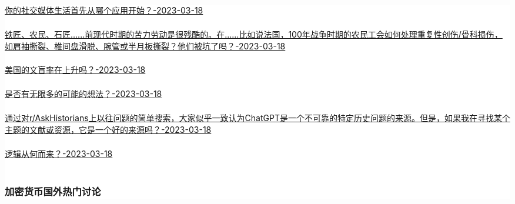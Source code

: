 <a target=_blank rel=nofollow href="https://www.reddit.com/r/AskWomen/comments/11u0dtj/what_app_did_you_start_your_social_media_life_on/" >你的社交媒体生活首先从哪个应用开始？-2023-03-18</a><br/><br/><a target=_blank rel=nofollow href="https://www.reddit.com/r/AskHistorians/comments/11u8njq/blacksmiths_farmers_stonemasons_hard_labor_in_the/" >铁匠、农民、石匠......前现代时期的苦力劳动是很残酷的。在......比如说法国，100年战争时期的农民工会如何处理重复性创伤/骨科损伤，如肩袖撕裂、椎间盘滑脱、腕管或半月板撕裂？他们被坑了吗？-2023-03-18</a><br/><br/><a target=_blank rel=nofollow href="https://www.reddit.com/r/NoStupidQuestions/comments/11tn1qt/is_the_us_illiteracy_rate_rising/" >美国的文盲率在上升吗？-2023-03-18</a><br/><br/><a target=_blank rel=nofollow href="https://www.reddit.com/r/askphilosophy/comments/11u70tx/is_there_an_infinite_number_of_possible_thoughts/" >是否有无限多的可能的想法？-2023-03-18</a><br/><br/><a target=_blank rel=nofollow href="https://www.reddit.com/r/AskHistorians/comments/11u21ie/the_consensus_from_a_brief_search_of_previous/" >通过对r/AskHistorians上以往问题的简单搜索，大家似乎一致认为ChatGPT是一个不可靠的特定历史问题的来源。但是，如果我在寻找某个主题的文献或资源，它是一个好的来源吗？-2023-03-18</a><br/><br/><a target=_blank rel=nofollow href="https://www.reddit.com/r/askphilosophy/comments/11txukx/where_does_logic_come_from/" >逻辑从何而来？-2023-03-18</a><br/><br/>





###  加密货币国外热门讨论

